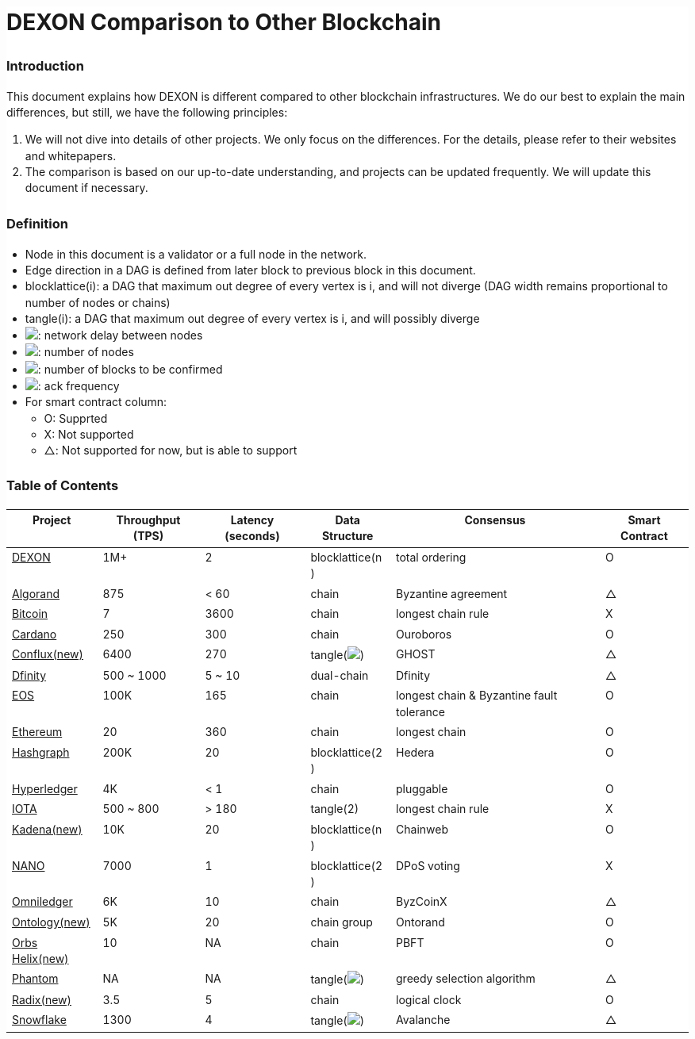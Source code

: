 DEXON Comparison to Other Blockchain 
==
### Introduction
This document explains how DEXON is different compared to other blockchain infrastructures. We do our best to explain the main differences, but still, we have the following principles:
1. We will not dive into details of other projects. We only focus on the differences. For the details, please refer to their websites and whitepapers.
2. The comparison is based on our up-to-date understanding, and projects can be updated frequently. We will update this document if necessary.

### Definition
- Node in this document is a validator or a full node in the network.
- Edge direction in a DAG is defined from later block to previous block in this document.
- blocklattice(i): a DAG that maximum out degree of every vertex is i, and will not diverge (DAG width remains proportional to number of nodes or chains)
- tangle(i): a DAG that maximum out degree of every vertex is i, and will possibly diverge
- <img src="https://latex.codecogs.com/svg.latex?T_{network}" />: network delay between nodes
- <img src="https://latex.codecogs.com/svg.latex?n" />: number of nodes
- <img src="https://latex.codecogs.com/svg.latex?b" />: number of blocks to be confirmed
- <img src="https://latex.codecogs.com/svg.latex?f" />: ack frequency
- For smart contract column:
    - O: Supprted
    - X: Not supported
    - △: Not supported for now, but is able to support
### Table of Contents
| Project | Throughput (TPS) | Latency (seconds) | Data Structure | Consensus | Smart Contract |
| --- | --- | --- | ------------- | --- | --- |
|[DEXON](#dexon)|1M+|2|blocklattice(n)|total ordering|O|
|[Algorand](#algorand)|875|< 60|chain|Byzantine agreement|△|
|[Bitcoin](#bitcoin)|7|3600|chain|longest chain rule|X|
|[Cardano](#cardano)|250|300|chain|Ouroboros|O|
|[Conflux(new)](#conflux)|6400|270|tangle(<img src="https://latex.codecogs.com/svg.latex?\infty" />)|GHOST|△|
|[Dfinity](#dfinity)|500 ~ 1000|5 ~ 10|dual-chain|Dfinity|△|
|[EOS](#eos)|100K|165|chain|longest chain & Byzantine fault tolerance|O|
|[Ethereum](#ethereum)|20|360|chain|longest chain|O|
|[Hashgraph](#hashgraph)|200K|20|blocklattice(2)|Hedera|O|
|[Hyperledger](#hyperledger)|4K|< 1|chain|pluggable|O|
|[IOTA](#iota)|500 ~ 800|> 180|tangle(2)|longest chain rule|X|
|[Kadena(new)](#kadena)|10K|20|blocklattice(n)|Chainweb|O|
|[NANO](#nano)|7000|1|blocklattice(2)|DPoS voting|X|
|[Omniledger](#omniledger)|6K|10|chain|ByzCoinX|△|
|[Ontology(new)](#ontology)|5K|20|chain group|Ontorand|O|
|[Orbs Helix(new)](#orbs-helix)|10|NA|chain|PBFT|O|
|[Phantom](#phantom)|NA|NA|tangle(<img src="https://latex.codecogs.com/svg.latex?\infty" />)|greedy selection algorithm|△|
|[Radix(new)](#radix)|3.5|5|chain|logical clock|O|
|[Snowflake](#snowflake)|1300|4|tangle(<img src="https://latex.codecogs.com/svg.latex?\infty" />)|Avalanche|△|